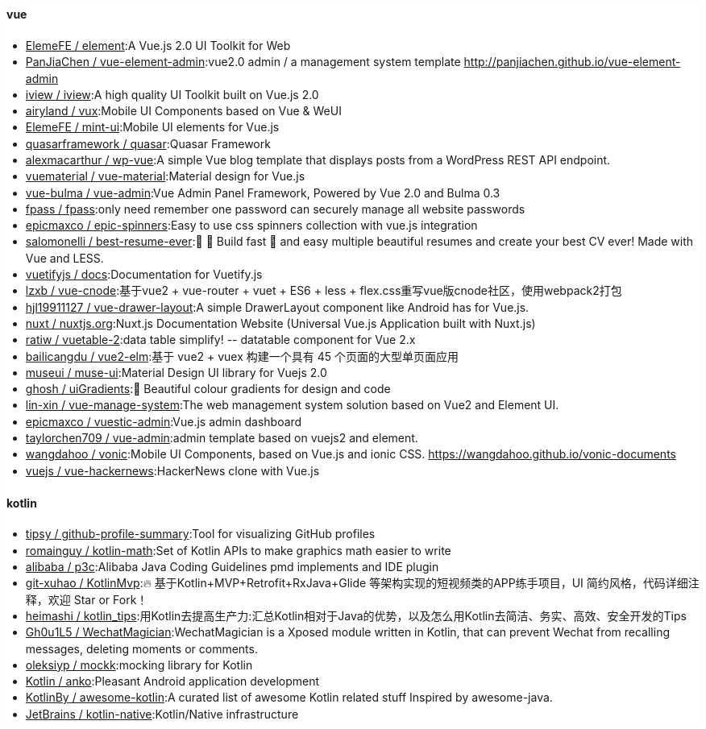 #### vue
* [ElemeFE / element](https://github.com/ElemeFE/element):A Vue.js 2.0 UI Toolkit for Web
* [PanJiaChen / vue-element-admin](https://github.com/PanJiaChen/vue-element-admin):vue2.0 admin / a management system template http://panjiachen.github.io/vue-element-admin
* [iview / iview](https://github.com/iview/iview):A high quality UI Toolkit built on Vue.js 2.0
* [airyland / vux](https://github.com/airyland/vux):Mobile UI Components based on Vue & WeUI
* [ElemeFE / mint-ui](https://github.com/ElemeFE/mint-ui):Mobile UI elements for Vue.js
* [quasarframework / quasar](https://github.com/quasarframework/quasar):Quasar Framework
* [alexmacarthur / wp-vue](https://github.com/alexmacarthur/wp-vue):A simple Vue blog template that displays posts from a WordPress REST API endpoint.
* [vuematerial / vue-material](https://github.com/vuematerial/vue-material):Material design for Vue.js
* [vue-bulma / vue-admin](https://github.com/vue-bulma/vue-admin):Vue Admin Panel Framework, Powered by Vue 2.0 and Bulma 0.3
* [fpass / fpass](https://github.com/fpass/fpass):only need remember one password can securely manage all website passwords
* [epicmaxco / epic-spinners](https://github.com/epicmaxco/epic-spinners):Easy to use css spinners collection with vue.js integration
* [salomonelli / best-resume-ever](https://github.com/salomonelli/best-resume-ever):👔 💼 Build fast 🚀 and easy multiple beautiful resumes and create your best CV ever! Made with Vue and LESS.
* [vuetifyjs / docs](https://github.com/vuetifyjs/docs):Documentation for Vuetify.js
* [lzxb / vue-cnode](https://github.com/lzxb/vue-cnode):基于vue2 + vue-router + vuet + ES6 + less + flex.css重写vue版cnode社区，使用webpack2打包
* [hjl19911127 / vue-drawer-layout](https://github.com/hjl19911127/vue-drawer-layout):A simple DrawerLayout component like Android has for Vue.js.
* [nuxt / nuxtjs.org](https://github.com/nuxt/nuxtjs.org):Nuxt.js Documentation Website (Universal Vue.js Application built with Nuxt.js)
* [ratiw / vuetable-2](https://github.com/ratiw/vuetable-2):data table simplify! -- datatable component for Vue 2.x
* [bailicangdu / vue2-elm](https://github.com/bailicangdu/vue2-elm):基于 vue2 + vuex 构建一个具有 45 个页面的大型单页面应用
* [museui / muse-ui](https://github.com/museui/muse-ui):Material Design UI library for Vuejs 2.0
* [ghosh / uiGradients](https://github.com/ghosh/uiGradients):🔴 Beautiful colour gradients for design and code
* [lin-xin / vue-manage-system](https://github.com/lin-xin/vue-manage-system):The web management system solution based on Vue2 and Element UI.
* [epicmaxco / vuestic-admin](https://github.com/epicmaxco/vuestic-admin):Vue.js admin dashboard
* [taylorchen709 / vue-admin](https://github.com/taylorchen709/vue-admin):admin template based on vuejs2 and element.
* [wangdahoo / vonic](https://github.com/wangdahoo/vonic):Mobile UI Components, based on Vue.js and ionic CSS. https://wangdahoo.github.io/vonic-documents
* [vuejs / vue-hackernews](https://github.com/vuejs/vue-hackernews):HackerNews clone with Vue.js

#### kotlin
* [tipsy / github-profile-summary](https://github.com/tipsy/github-profile-summary):Tool for visualizing GitHub profiles
* [romainguy / kotlin-math](https://github.com/romainguy/kotlin-math):Set of Kotlin APIs to make graphics math easier to write
* [alibaba / p3c](https://github.com/alibaba/p3c):Alibaba Java Coding Guidelines pmd implements and IDE plugin
* [git-xuhao / KotlinMvp](https://github.com/git-xuhao/KotlinMvp):🔥 基于Kotlin+MVP+Retrofit+RxJava+Glide 等架构实现的短视频类的APP练手项目，UI 简约风格，代码详细注释，欢迎 Star or Fork！
* [heimashi / kotlin_tips](https://github.com/heimashi/kotlin_tips):用Kotlin去提高生产力:汇总Kotlin相对于Java的优势，以及怎么用Kotlin去简洁、务实、高效、安全开发的Tips
* [Gh0u1L5 / WechatMagician](https://github.com/Gh0u1L5/WechatMagician):WechatMagician is a Xposed module written in Kotlin, that can prevent Wechat from recalling messages, deleting moments or comments.
* [oleksiyp / mockk](https://github.com/oleksiyp/mockk):mocking library for Kotlin
* [Kotlin / anko](https://github.com/Kotlin/anko):Pleasant Android application development
* [KotlinBy / awesome-kotlin](https://github.com/KotlinBy/awesome-kotlin):A curated list of awesome Kotlin related stuff Inspired by awesome-java.
* [JetBrains / kotlin-native](https://github.com/JetBrains/kotlin-native):Kotlin/Native infrastructure